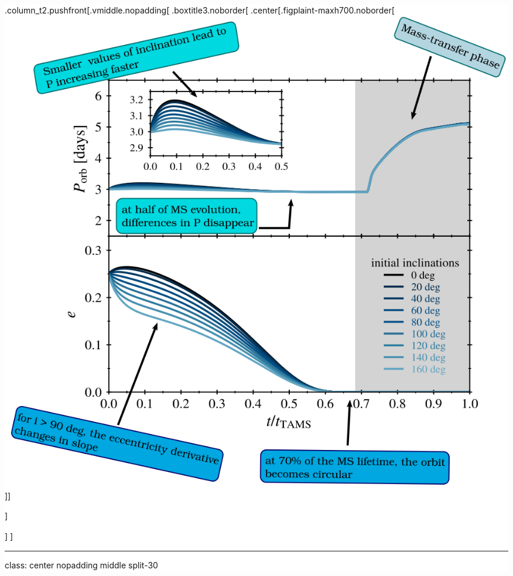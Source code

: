 .column_t2.pushfront[.vmiddle.nopadding[
.boxtitle3.noborder[
.center[.figplaint-maxh700.noborder[![]( images/resultsIcaseAa.svg )]]

]

]
]


---
class: center nopadding middle split-30
